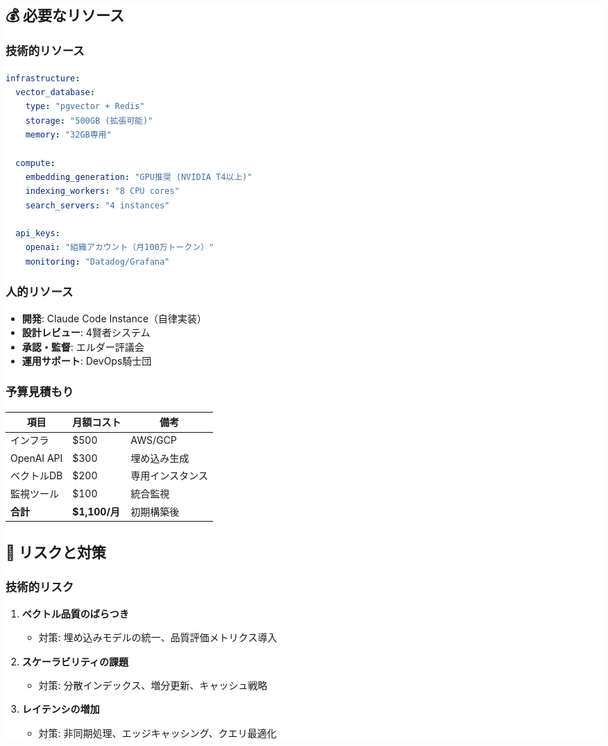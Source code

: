## 💰 **必要なリソース**

### 技術的リソース
```yaml
infrastructure:
  vector_database:
    type: "pgvector + Redis"
    storage: "500GB (拡張可能)"
    memory: "32GB専用"
  
  compute:
    embedding_generation: "GPU推奨 (NVIDIA T4以上)"
    indexing_workers: "8 CPU cores"
    search_servers: "4 instances"
  
  api_keys:
    openai: "組織アカウント（月100万トークン）"
    monitoring: "Datadog/Grafana"
```

### 人的リソース
- **開発**: Claude Code Instance（自律実装）
- **設計レビュー**: 4賢者システム
- **承認・監督**: エルダー評議会
- **運用サポート**: DevOps騎士団

### 予算見積もり
| 項目 | 月額コスト | 備考 |
|------|-----------|------|
| インフラ | $500 | AWS/GCP |
| OpenAI API | $300 | 埋め込み生成 |
| ベクトルDB | $200 | 専用インスタンス |
| 監視ツール | $100 | 統合監視 |
| **合計** | **$1,100/月** | 初期構築後 |

## 📝 **リスクと対策**

### 技術的リスク
1. **ベクトル品質のばらつき**
   - 対策: 埋め込みモデルの統一、品質評価メトリクス導入

2. **スケーラビリティの課題**
   - 対策: 分散インデックス、増分更新、キャッシュ戦略

3. **レイテンシの増加**
   - 対策: 非同期処理、エッジキャッシング、クエリ最適化
